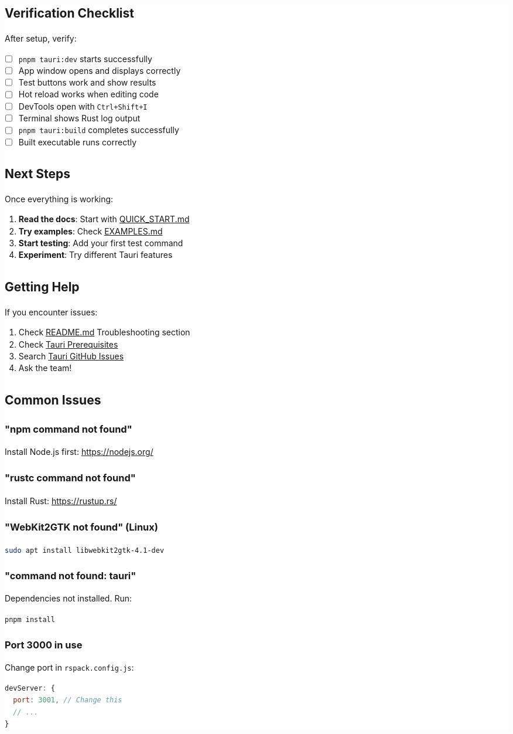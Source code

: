 ## Verification Checklist

After setup, verify:

- [ ] `pnpm tauri:dev` starts successfully
- [ ] App window opens and displays correctly
- [ ] Test buttons work and show results
- [ ] Hot reload works when editing code
- [ ] DevTools open with `Ctrl+Shift+I`
- [ ] Terminal shows Rust log output
- [ ] `pnpm tauri:build` completes successfully
- [ ] Built executable runs correctly

## Next Steps

Once everything is working:

1. **Read the docs**: Start with [QUICK_START.md](./QUICK_START.md)
2. **Try examples**: Check [EXAMPLES.md](./EXAMPLES.md)
3. **Start testing**: Add your first test command
4. **Experiment**: Try different Tauri features

## Getting Help

If you encounter issues:

1. Check [README.md](./README.md) Troubleshooting section
2. Check [Tauri Prerequisites](https://tauri.app/v1/guides/getting-started/prerequisites)
3. Search [Tauri GitHub Issues](https://github.com/tauri-apps/tauri/issues)
4. Ask the team!

## Common Issues

### "npm command not found"
Install Node.js first: https://nodejs.org/

### "rustc command not found"
Install Rust: https://rustup.rs/

### "WebKit2GTK not found" (Linux)
```bash
sudo apt install libwebkit2gtk-4.1-dev
```

### "command not found: tauri"
Dependencies not installed. Run:
```bash
pnpm install
```

### Port 3000 in use
Change port in `rspack.config.js`:
```javascript
devServer: {
  port: 3001, // Change this
  // ...
}
```
